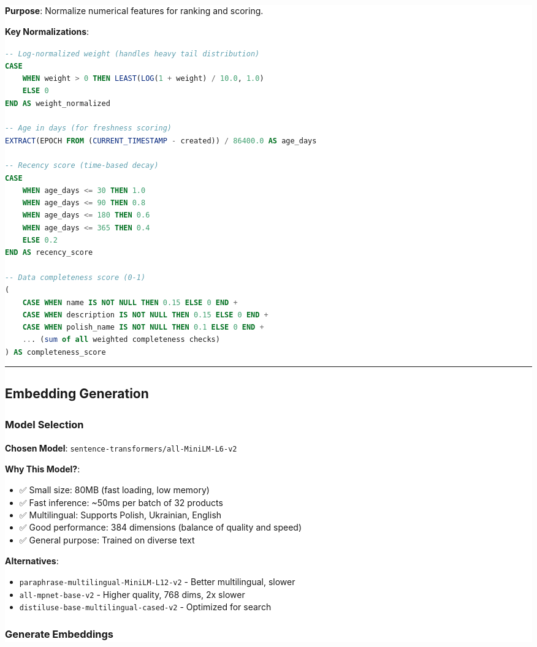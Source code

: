 **Purpose**: Normalize numerical features for ranking and scoring.

**Key Normalizations**:
```sql
-- Log-normalized weight (handles heavy tail distribution)
CASE
    WHEN weight > 0 THEN LEAST(LOG(1 + weight) / 10.0, 1.0)
    ELSE 0
END AS weight_normalized

-- Age in days (for freshness scoring)
EXTRACT(EPOCH FROM (CURRENT_TIMESTAMP - created)) / 86400.0 AS age_days

-- Recency score (time-based decay)
CASE
    WHEN age_days <= 30 THEN 1.0
    WHEN age_days <= 90 THEN 0.8
    WHEN age_days <= 180 THEN 0.6
    WHEN age_days <= 365 THEN 0.4
    ELSE 0.2
END AS recency_score

-- Data completeness score (0-1)
(
    CASE WHEN name IS NOT NULL THEN 0.15 ELSE 0 END +
    CASE WHEN description IS NOT NULL THEN 0.15 ELSE 0 END +
    CASE WHEN polish_name IS NOT NULL THEN 0.1 ELSE 0 END +
    ... (sum of all weighted completeness checks)
) AS completeness_score
```

---

## Embedding Generation

### Model Selection

**Chosen Model**: `sentence-transformers/all-MiniLM-L6-v2`

**Why This Model?**:
- ✅ Small size: 80MB (fast loading, low memory)
- ✅ Fast inference: ~50ms per batch of 32 products
- ✅ Multilingual: Supports Polish, Ukrainian, English
- ✅ Good performance: 384 dimensions (balance of quality and speed)
- ✅ General purpose: Trained on diverse text

**Alternatives**:
- `paraphrase-multilingual-MiniLM-L12-v2` - Better multilingual, slower
- `all-mpnet-base-v2` - Higher quality, 768 dims, 2x slower
- `distiluse-base-multilingual-cased-v2` - Optimized for search

### Generate Embeddings
